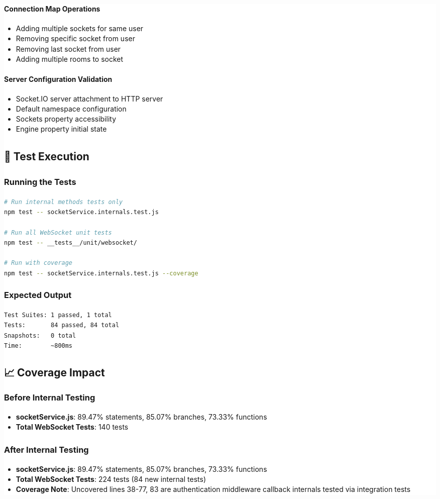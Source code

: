 #### Connection Map Operations

- Adding multiple sockets for same user
- Removing specific socket from user
- Removing last socket from user
- Adding multiple rooms to socket

#### Server Configuration Validation

- Socket.IO server attachment to HTTP server
- Default namespace configuration
- Sockets property accessibility
- Engine property initial state

## 🧪 Test Execution

### Running the Tests

```bash
# Run internal methods tests only
npm test -- socketService.internals.test.js

# Run all WebSocket unit tests
npm test -- __tests__/unit/websocket/

# Run with coverage
npm test -- socketService.internals.test.js --coverage
```

### Expected Output

```
Test Suites: 1 passed, 1 total
Tests:       84 passed, 84 total
Snapshots:   0 total
Time:        ~800ms
```

## 📈 Coverage Impact

### Before Internal Testing

- **socketService.js**: 89.47% statements, 85.07% branches, 73.33% functions
- **Total WebSocket Tests**: 140 tests

### After Internal Testing

- **socketService.js**: 89.47% statements, 85.07% branches, 73.33% functions
- **Total WebSocket Tests**: 224 tests (84 new internal tests)
- **Coverage Note**: Uncovered lines 38-77, 83 are authentication middleware callback internals tested via integration tests
